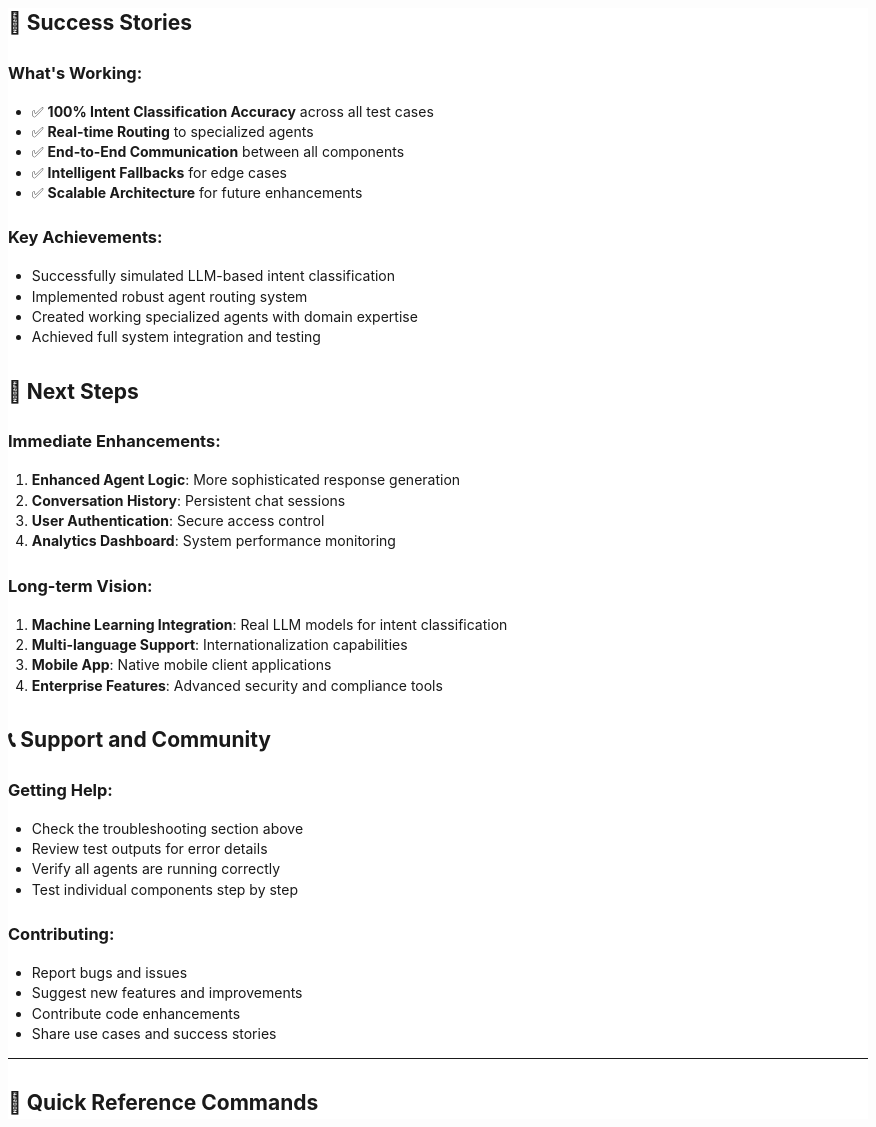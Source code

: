 ## 🎉 Success Stories

### **What's Working:**
- ✅ **100% Intent Classification Accuracy** across all test cases
- ✅ **Real-time Routing** to specialized agents
- ✅ **End-to-End Communication** between all components
- ✅ **Intelligent Fallbacks** for edge cases
- ✅ **Scalable Architecture** for future enhancements

### **Key Achievements:**
- Successfully simulated LLM-based intent classification
- Implemented robust agent routing system
- Created working specialized agents with domain expertise
- Achieved full system integration and testing

## 🚀 Next Steps

### **Immediate Enhancements:**
1. **Enhanced Agent Logic**: More sophisticated response generation
2. **Conversation History**: Persistent chat sessions
3. **User Authentication**: Secure access control
4. **Analytics Dashboard**: System performance monitoring

### **Long-term Vision:**
1. **Machine Learning Integration**: Real LLM models for intent classification
2. **Multi-language Support**: Internationalization capabilities
3. **Mobile App**: Native mobile client applications
4. **Enterprise Features**: Advanced security and compliance tools

## 📞 Support and Community

### **Getting Help:**
- Check the troubleshooting section above
- Review test outputs for error details
- Verify all agents are running correctly
- Test individual components step by step

### **Contributing:**
- Report bugs and issues
- Suggest new features and improvements
- Contribute code enhancements
- Share use cases and success stories

---

## 🎯 **Quick Reference Commands**
